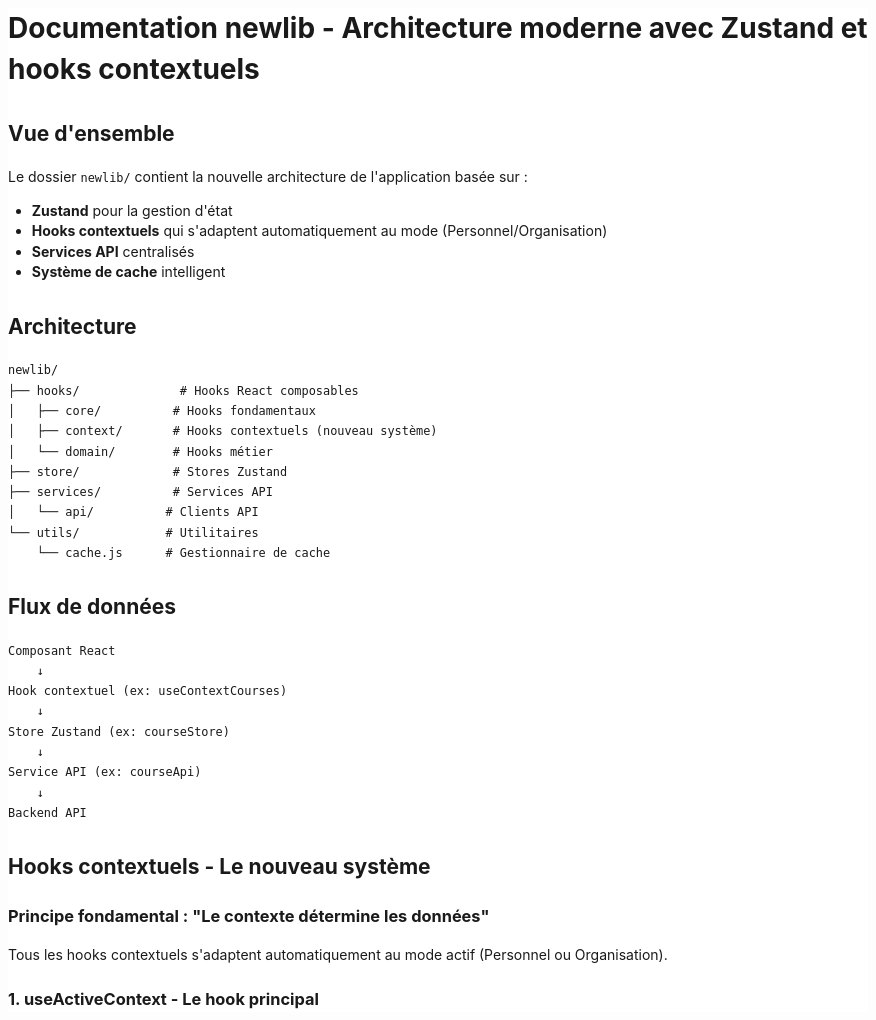 # Documentation newlib - Architecture moderne avec Zustand et hooks contextuels

## Vue d'ensemble

Le dossier `newlib/` contient la nouvelle architecture de l'application basée sur :
- **Zustand** pour la gestion d'état
- **Hooks contextuels** qui s'adaptent automatiquement au mode (Personnel/Organisation)
- **Services API** centralisés
- **Système de cache** intelligent

## Architecture

```
newlib/
├── hooks/              # Hooks React composables
│   ├── core/          # Hooks fondamentaux
│   ├── context/       # Hooks contextuels (nouveau système)
│   └── domain/        # Hooks métier
├── store/             # Stores Zustand
├── services/          # Services API
│   └── api/          # Clients API
└── utils/            # Utilitaires
    └── cache.js      # Gestionnaire de cache
```

## Flux de données

```
Composant React
    ↓
Hook contextuel (ex: useContextCourses)
    ↓
Store Zustand (ex: courseStore)
    ↓
Service API (ex: courseApi)
    ↓
Backend API
```

## Hooks contextuels - Le nouveau système

### Principe fondamental : "Le contexte détermine les données"

Tous les hooks contextuels s'adaptent automatiquement au mode actif (Personnel ou Organisation).

### 1. useActiveContext - Le hook principal
